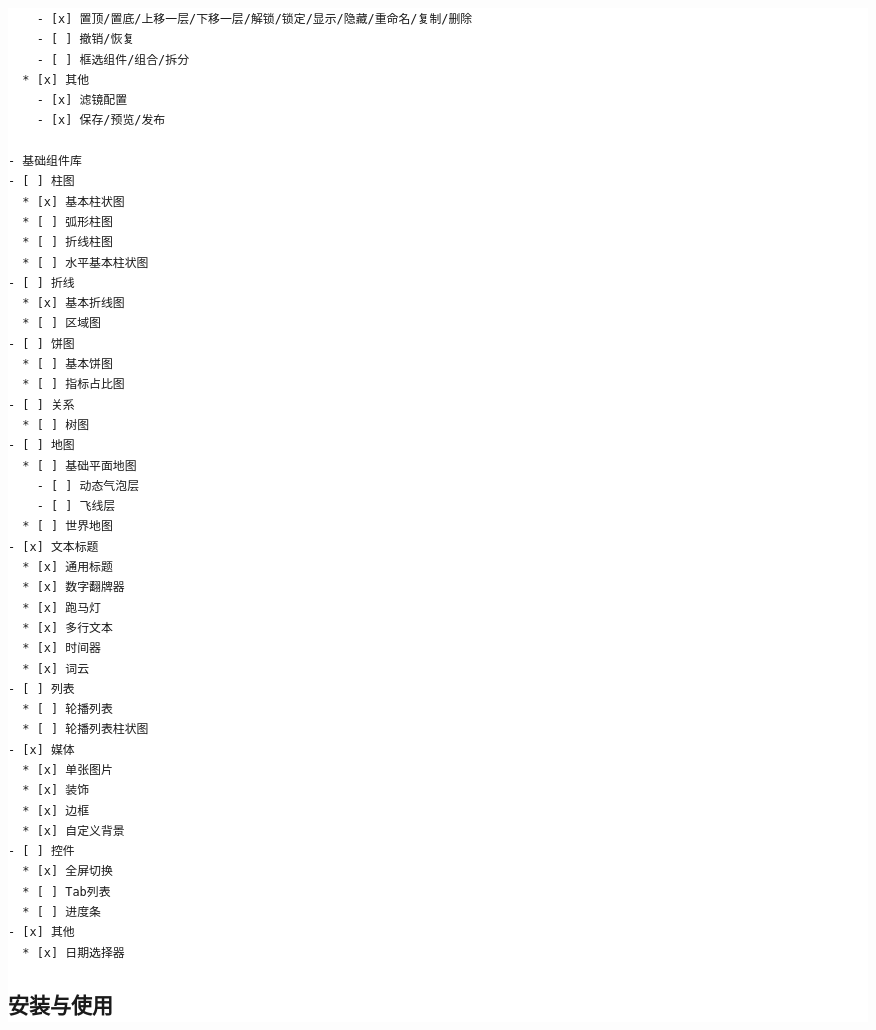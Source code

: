 ```
    - [x] 置顶/置底/上移一层/下移一层/解锁/锁定/显示/隐藏/重命名/复制/删除
    - [ ] 撤销/恢复
    - [ ] 框选组件/组合/拆分
  * [x] 其他
    - [x] 滤镜配置
    - [x] 保存/预览/发布

- 基础组件库
- [ ] 柱图
  * [x] 基本柱状图
  * [ ] 弧形柱图
  * [ ] 折线柱图
  * [ ] 水平基本柱状图
- [ ] 折线
  * [x] 基本折线图
  * [ ] 区域图
- [ ] 饼图
  * [ ] 基本饼图
  * [ ] 指标占比图
- [ ] 关系
  * [ ] 树图
- [ ] 地图
  * [ ] 基础平面地图
    - [ ] 动态气泡层
    - [ ] 飞线层
  * [ ] 世界地图
- [x] 文本标题
  * [x] 通用标题
  * [x] 数字翻牌器
  * [x] 跑马灯
  * [x] 多行文本
  * [x] 时间器
  * [x] 词云
- [ ] 列表
  * [ ] 轮播列表
  * [ ] 轮播列表柱状图
- [x] 媒体
  * [x] 单张图片
  * [x] 装饰
  * [x] 边框
  * [x] 自定义背景
- [ ] 控件
  * [x] 全屏切换
  * [ ] Tab列表
  * [ ] 进度条
- [x] 其他
  * [x] 日期选择器
```

## 安装与使用
